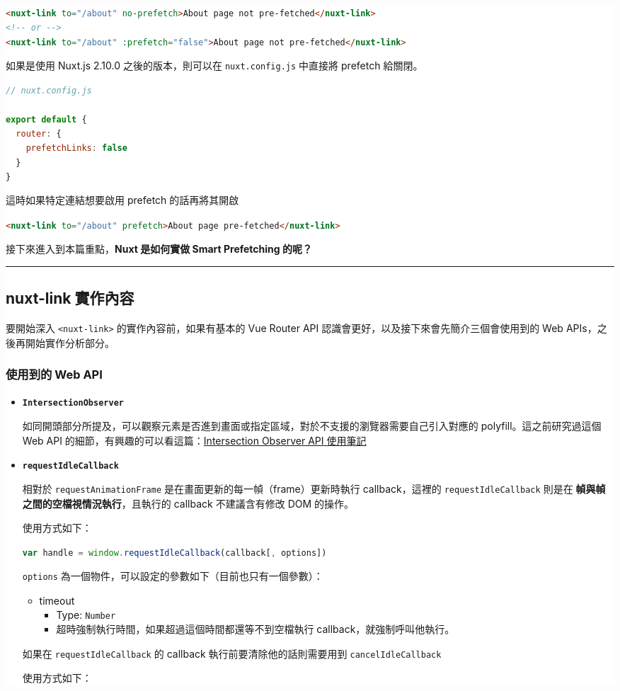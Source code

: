 ```html
<nuxt-link to="/about" no-prefetch>About page not pre-fetched</nuxt-link>
<!-- or -->
<nuxt-link to="/about" :prefetch="false">About page not pre-fetched</nuxt-link>
```

如果是使用 Nuxt.js 2.10.0 之後的版本，則可以在 `nuxt.config.js` 中直接將 prefetch 給關閉。

```js
// nuxt.config.js

export default {
  router: {
    prefetchLinks: false
  }
}
```

這時如果特定連結想要啟用 prefetch 的話再將其開啟

```html
<nuxt-link to="/about" prefetch>About page pre-fetched</nuxt-link>
```

接下來進入到本篇重點，**Nuxt 是如何實做 Smart Prefetching 的呢？**

---

## nuxt-link 實作內容

要開始深入 `<nuxt-link>` 的實作內容前，如果有基本的 Vue Router API 認識會更好，以及接下來會先簡介三個會使用到的 Web APIs，之後再開始實作分析部分。

### 使用到的 Web API

- **`IntersectionObserver`**

  如同開頭部分所提及，可以觀察元素是否進到畫面或指定區域，對於不支援的瀏覽器需要自己引入對應的 polyfill。這之前研究過這個 Web API 的細節，有興趣的可以看這篇：[Intersection Observer API 使用筆記](/posts/api-intersection-oserver)

- **`requestIdleCallback`**

  相對於 `requestAnimationFrame` 是在畫面更新的每一幀（frame）更新時執行 callback，這裡的 `requestIdleCallback` 則是在 **幀與幀之間的空檔視情況執行**，且執行的 callback 不建議含有修改 DOM 的操作。

  使用方式如下：

  ```javascript
  var handle = window.requestIdleCallback(callback[, options])
  ```

  `options` 為一個物件，可以設定的參數如下（目前也只有一個參數）：

  - timeout
    - Type: `Number`
    - 超時強制執行時間，如果超過這個時間都還等不到空檔執行 callback，就強制呼叫他執行。

  如果在 `requestIdleCallback` 的 callback 執行前要清除他的話則需要用到 `cancelIdleCallback`

  使用方式如下：
